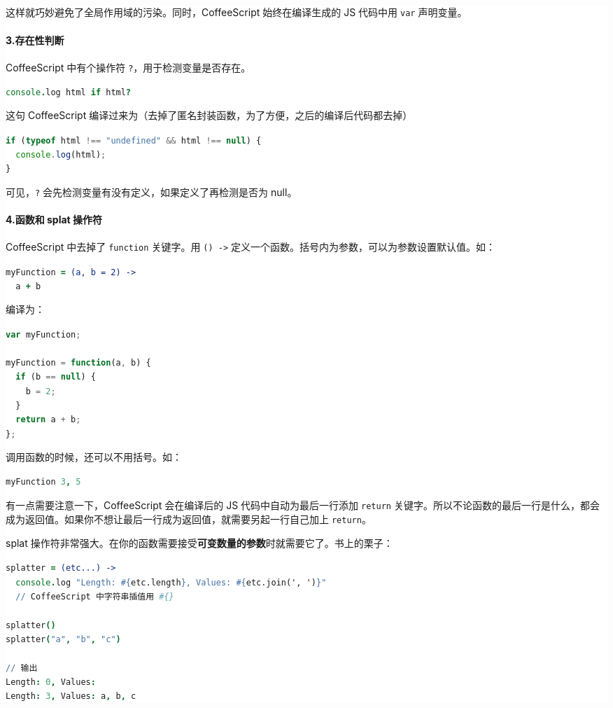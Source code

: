 这样就巧妙避免了全局作用域的污染。同时，CoffeeScript 始终在编译生成的 JS 代码中用 `var` 声明变量。

#### 3.存在性判断

CoffeeScript 中有个操作符 `?`，用于检测变量是否存在。

```coffeescript
console.log html if html?
```

这句 CoffeeScript 编译过来为（去掉了匿名封装函数，为了方便，之后的编译后代码都去掉）

```javascript
if (typeof html !== "undefined" && html !== null) {
  console.log(html);
}
```

可见，`?` 会先检测变量有没有定义，如果定义了再检测是否为 null。



#### 4.函数和 splat 操作符

CoffeeScript 中去掉了 `function` 关键字。用 `() ->` 定义一个函数。括号内为参数，可以为参数设置默认值。如：

```coffeescript
myFunction = (a, b = 2) ->
  a + b
```

编译为：

```javascript
var myFunction;

myFunction = function(a, b) {
  if (b == null) {
    b = 2;
  }
  return a + b;
};
```
调用函数的时候，还可以不用括号。如：

```coffeescript
myFunction 3, 5
```
有一点需要注意一下，CoffeeScript 会在编译后的 JS 代码中自动为最后一行添加 `return` 关键字。所以不论函数的最后一行是什么，都会成为返回值。如果你不想让最后一行成为返回值，就需要另起一行自己加上 `return`。

splat 操作符非常强大。在你的函数需要接受**可变数量的参数**时就需要它了。书上的栗子：

```coffeescript
splatter = (etc...) ->
  console.log "Length: #{etc.length}, Values: #{etc.join(', ')}"
  // CoffeeScript 中字符串插值用 #{}

splatter()
splatter("a", "b", "c")

// 输出
Length: 0, Values:
Length: 3, Values: a, b, c
```
